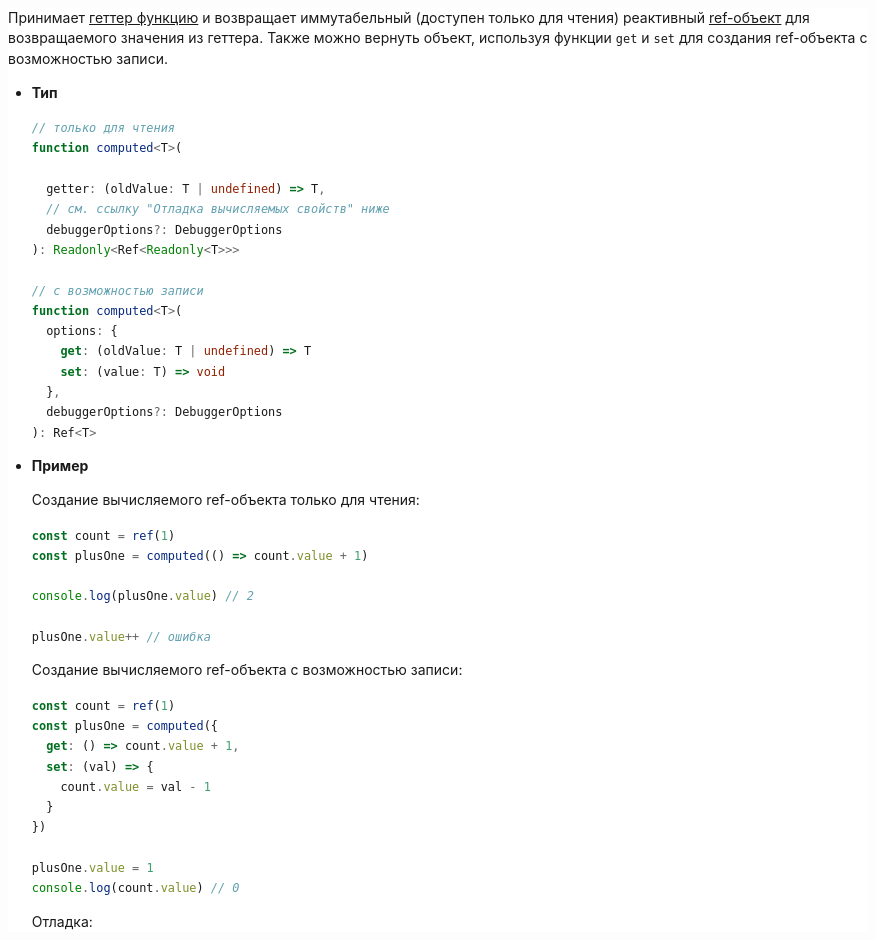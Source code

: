 Принимает [геттер функцию](https://developer.mozilla.org/en-US/docs/Web/JavaScript/Reference/Functions/get#description) и возвращает иммутабельный (доступен только для чтения) реактивный [ref-объект](#ref) для возвращаемого значения из геттера. Также можно вернуть объект, используя функции `get` и `set` для создания ref-объекта с возможностью записи.

- **Тип**

  ```ts
  // только для чтения
  function computed<T>(

    getter: (oldValue: T | undefined) => T,
    // см. ссылку "Отладка вычисляемых свойств" ниже
    debuggerOptions?: DebuggerOptions
  ): Readonly<Ref<Readonly<T>>>

  // с возможностью записи
  function computed<T>(
    options: {
      get: (oldValue: T | undefined) => T
      set: (value: T) => void
    },
    debuggerOptions?: DebuggerOptions
  ): Ref<T>
  ```

- **Пример**

  Создание вычисляемого ref-объекта только для чтения:

  ```js
  const count = ref(1)
  const plusOne = computed(() => count.value + 1)

  console.log(plusOne.value) // 2

  plusOne.value++ // ошибка
  ```

  Создание вычисляемого ref-объекта с возможностью записи:

  ```js
  const count = ref(1)
  const plusOne = computed({
    get: () => count.value + 1,
    set: (val) => {
      count.value = val - 1
    }
  })

  plusOne.value = 1
  console.log(count.value) // 0
  ```

  Отладка:
